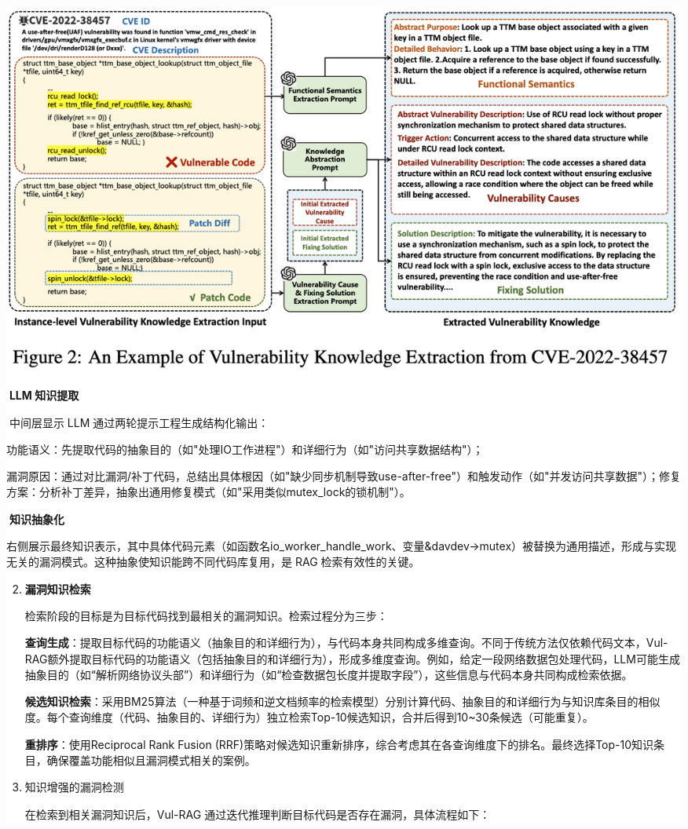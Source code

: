 ![image-20250926153426167](./assets/image-20250926153426167.png)

​	**LLM 知识提取**

​	中间层显示 LLM 通过两轮提示工程生成结构化输出：

​	功能语义：先提取代码的抽象目的（如"处理IO工作进程"）和详细行为（如"访问共享数据结构"）；

​	漏洞原因：通过对比漏洞/补丁代码，总结出具体根因（如"缺少同步机制导致use-after-free"）和触发动作（如"并发访问共享数据"）；
​	修复方案：分析补丁差异，抽象出通用修复模式（如"采用类似mutex_lock的锁机制"）。

​	**知识抽象化**

​	右侧展示最终知识表示，其中具体代码元素（如函数名io_worker_handle_work、变量&davdev->mutex）被替换为通用描述，形成与实现无关的漏洞模式。这种抽象使知识能跨不同代码库复用，是 RAG 检索有效性的关键。



2. **漏洞知识检索**

   检索阶段的目标是为目标代码找到最相关的漏洞知识。检索过程分为三步：

   **查询生成**：提取目标代码的功能语义（抽象目的和详细行为），与代码本身共同构成多维查询。不同于传统方法仅依赖代码文本，Vul-RAG额外提取目标代码的功能语义（包括抽象目的和详细行为），形成多维度查询。例如，给定一段网络数据包处理代码，LLM可能生成抽象目的（如“解析网络协议头部”）和详细行为（如“检查数据包长度并提取字段”），这些信息与代码本身共同构成检索依据。

   **候选知识检索**：采用BM25算法（一种基于词频和逆文档频率的检索模型）分别计算代码、抽象目的和详细行为与知识库条目的相似度。每个查询维度（代码、抽象目的、详细行为）独立检索Top-10候选知识，合并后得到10~30条候选（可能重复）。

   **重排序**：使用Reciprocal Rank Fusion (RRF)策略对候选知识重新排序，综合考虑其在各查询维度下的排名。最终选择Top-10知识条目，确保覆盖功能相似且漏洞模式相关的案例。

3. 知识增强的漏洞检测

   在检索到相关漏洞知识后，Vul-RAG 通过迭代推理判断目标代码是否存在漏洞，具体流程如下：
